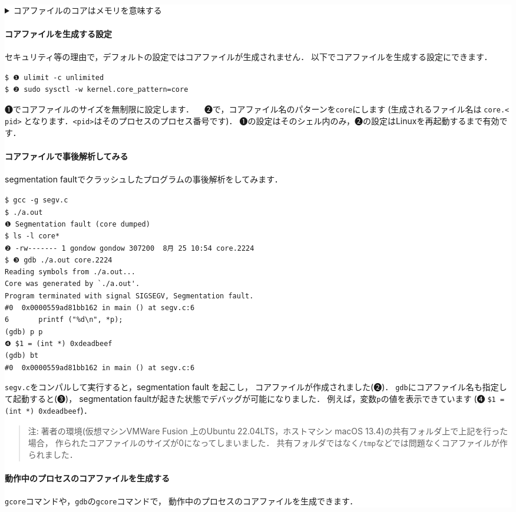 <details><summary>
コアファイルのコアはメモリを意味する
</summary></details>


#### コアファイルを生成する設定

  セキュリティ等の理由で，デフォルトの設定ではコアファイルが生成されません．
  以下でコアファイルを生成する設定にできます．

```
$ ❶ ulimit -c unlimited
$ ❷ sudo sysctl -w kernel.core_pattern=core
```

  ❶でコアファイルのサイズを無制限に設定します．
 　❷で，コアファイル名のパターンを`core`にします
 (生成されるファイル名は `core.<pid>` となります．`<pid>`はそのプロセスのプロセス番号です)．
 ❶の設定はそのシェル内のみ，❷の設定はLinuxを再起動するまで有効です．

#### コアファイルで事後解析してみる

segmentation faultでクラッシュしたプログラムの事後解析をしてみます．

```
$ gcc -g segv.c
$ ./a.out
❶ Segmentation fault (core dumped)
$ ls -l core*
❷ -rw------- 1 gondow gondow 307200  8月 25 10:54 core.2224
$ ❸ gdb ./a.out core.2224
Reading symbols from ./a.out...
Core was generated by `./a.out'.
Program terminated with signal SIGSEGV, Segmentation fault.
#0  0x0000559ad81bb162 in main () at segv.c:6
6	    printf ("%d\n", *p); 
(gdb) p p
❹ $1 = (int *) 0xdeadbeef
(gdb) bt
#0  0x0000559ad81bb162 in main () at segv.c:6
```

  `segv.c`をコンパルして実行すると，segmentation fault を起こし，
  コアファイルが作成されました(❷)．
  `gdb`にコアファイル名も指定して起動すると(❸)，
  segmentation faultが起きた状態でデバッグが可能になりました．
  例えば，変数`p`の値を表示できています
  (❹ `$1 = (int *) 0xdeadbeef`)．

>注: 著者の環境(仮想マシンVMWare Fusion 上のUbuntu 22.04LTS，ホストマシン macOS 13.4)の共有フォルダ上で上記を行った場合，
> 作られたコアファイルのサイズが0になってしまいました．
> 共有フォルダではなく`/tmp`などでは問題なくコアファイルが作られました．

#### 動作中のプロセスのコアファイルを生成する

`gcore`コマンドや，`gdb`の`gcore`コマンドで，
動作中のプロセスのコアファイルを生成できます．
